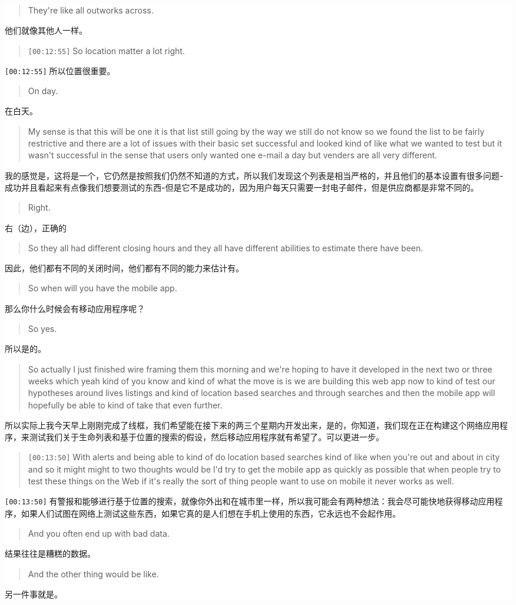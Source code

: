 > They\'re like all outworks across.

他们就像其他人一样。

> `[00:12:55]` So location matter a lot right.

`[00:12:55]` 所以位置很重要。

> On day.

在白天。

> My sense is that this will be one it is that list still going by the way we still do not know so we found the list to be fairly restrictive and there are a lot of issues with their basic set successful and looked kind of like what we wanted to test but it wasn\'t successful in the sense that users only wanted one e-mail a day but venders are all very different.

我的感觉是，这将是一个，它仍然是按照我们仍然不知道的方式，所以我们发现这个列表是相当严格的，并且他们的基本设置有很多问题-成功并且看起来有点像我们想要测试的东西-但是它不是成功的，因为用户每天只需要一封电子邮件，但是供应商都是非常不同的。

> Right.

右（边），正确的

> So they all had different closing hours and they all have different abilities to estimate there have been.

因此，他们都有不同的关闭时间，他们都有不同的能力来估计有。

> So when will you have the mobile app.

那么你什么时候会有移动应用程序呢？

> So yes.

所以是的。

> So actually I just finished wire framing them this morning and we\'re hoping to have it developed in the next two or three weeks which yeah kind of you know and kind of what the move is is we are building this web app now to kind of test our hypotheses around lives listings and kind of location based searches and through searches and then the mobile app will hopefully be able to kind of take that even further.

所以实际上我今天早上刚刚完成了线框，我们希望能在接下来的两三个星期内开发出来，是的，你知道，我们现在正在构建这个网络应用程序，来测试我们关于生命列表和基于位置的搜索的假设，然后移动应用程序就有希望了。可以更进一步。

> `[00:13:50]` With alerts and being able to kind of do location based searches kind of like when you\'re out and about in city and so it might might to two thoughts would be I\'d try to get the mobile app as quickly as possible that when people try to test these things on the Web if it\'s really the sort of thing people want to use on mobile it never works as well.

`[00:13:50]` 有警报和能够进行基于位置的搜索，就像你外出和在城市里一样，所以我可能会有两种想法：我会尽可能快地获得移动应用程序，如果人们试图在网络上测试这些东西，如果它真的是人们想在手机上使用的东西，它永远也不会起作用。

> And you often end up with bad data.

结果往往是糟糕的数据。

> And the other thing would be like.

另一件事就是。
